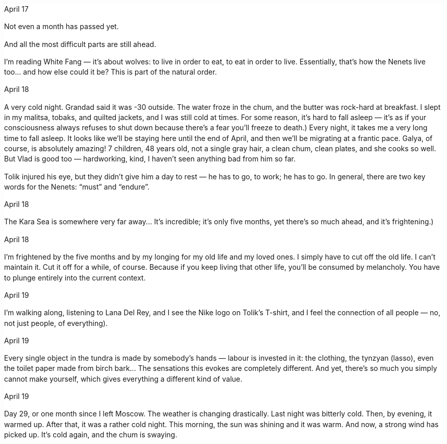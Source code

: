 April 17

Not even a month has passed yet.

And all the most difficult parts are still ahead.

I’m reading White Fang — it’s about wolves: to live in order to eat, to eat in order to live. Essentially, that’s how the Nenets live too... and how else could it be? This is part of the natural order.

April 18

A very cold night.
Grandad said it was -30 outside.
The water froze in the chum, and the butter was rock-hard at breakfast.
I slept in my malitsa, tobaks, and quilted jackets, and I was still cold at times.
For some reason, it’s hard to fall asleep — it’s as if your consciousness always refuses to shut down because there’s a fear you’ll freeze to death.) Every night, it takes me a very long time to fall asleep.
It looks like we’ll be staying here until the end of April, and then we’ll be migrating at a frantic pace.
Galya, of course, is absolutely amazing! 7 children, 48 years old, not a single gray hair, a clean chum, clean plates, and she cooks so well. But Vlad is good too — hardworking, kind, I haven’t seen anything bad from him so far.

Tolik injured his eye, but they didn’t give him a day to rest — he has to go, to work; he has to go. In general, there are two key words for the Nenets: “must” and “endure”.

April 18

The Kara Sea is somewhere very far away... It’s incredible; it’s only five months, yet there’s so much ahead, and it’s frightening.)

April 18

I’m frightened by the five months and by my longing for my old life and my loved ones. I simply have to cut off the old life. I can’t maintain it. Cut it off for a while, of course. Because if you keep living that other life, you’ll be consumed by melancholy. You have to plunge entirely into the current context.

April 19

I’m walking along, listening to Lana Del Rey, and I see the Nike logo on Tolik’s T-shirt, and I feel the connection of all people — no, not just people, of everything).

April 19

Every single object in the tundra is made by somebody’s hands — labour is invested in it: the clothing, the tynzyan (lasso), even the toilet paper made from birch bark... The sensations this evokes are completely different. And yet, there’s so much you simply cannot make yourself, which gives everything a different kind of value.

April 19

Day 29, or one month since I left Moscow.
The weather is changing drastically.
Last night was bitterly cold.
Then, by evening, it warmed up.
After that, it was a rather cold night.
This morning, the sun was shining and it was warm.
And now, a strong wind has picked up. It’s cold again, and the chum is swaying.

